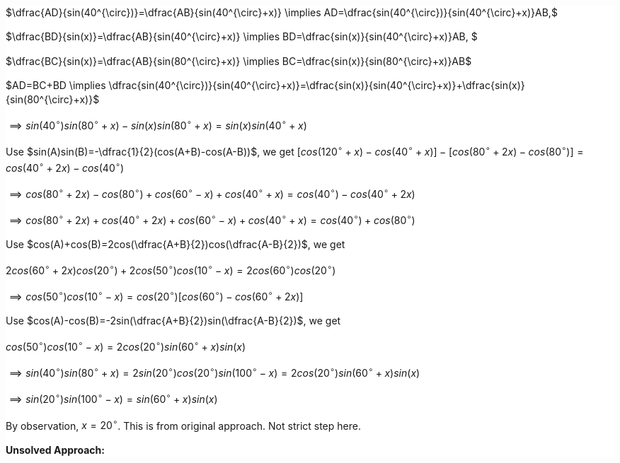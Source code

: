 
$\dfrac{AD}{sin(40^{\circ})}=\dfrac{AB}{sin(40^{\circ}+x)} \implies AD=\dfrac{sin(40^{\circ})}{sin(40^{\circ}+x)}AB,$

$\dfrac{BD}{sin(x)}=\dfrac{AB}{sin(40^{\circ}+x)} \implies BD=\dfrac{sin(x)}{sin(40^{\circ}+x)}AB, $

$\dfrac{BC}{sin(x)}=\dfrac{AB}{sin(80^{\circ}+x)} \implies BC=\dfrac{sin(x)}{sin(80^{\circ}+x)}AB$

$AD=BC+BD \implies \dfrac{sin(40^{\circ})}{sin(40^{\circ}+x)}=\dfrac{sin(x)}{sin(40^{\circ}+x)}+\dfrac{sin(x)}{sin(80^{\circ}+x)}$

$\implies sin(40^{\circ})sin(80^{\circ}+x)-sin(x)sin(80^{\circ}+x)=sin(x)sin(40^{\circ}+x)$

Use $sin(A)sin(B)=-\dfrac{1}{2}(cos(A+B)-cos(A-B))$, we get $[cos(120^{\circ}+x)-cos(40^{\circ}+x)]-[cos(80^{\circ}+2x)-cos(80^{\circ})]=cos(40^{\circ}+2x)-cos(40^{\circ})$

$\implies cos(80^{\circ}+2x)-cos(80^{\circ})+cos(60^{\circ}-x)+cos(40^{\circ}+x)=cos(40^{\circ})-cos(40^{\circ}+2x)$

$\implies cos(80^{\circ}+2x)+cos(40^{\circ}+2x)+cos(60^{\circ}-x)+cos(40^{\circ}+x)=cos(40^{\circ})+cos(80^{\circ})$

Use $cos(A)+cos(B)=2cos(\dfrac{A+B}{2})cos(\dfrac{A-B}{2})$, we get

$2cos(60^{\circ}+2x)cos(20^{\circ})+2cos(50^{\circ})cos(10^{\circ}-x)=2cos(60^{\circ})cos(20^{\circ})$

$\implies cos(50^{\circ})cos(10^{\circ}-x)=cos(20^{\circ})[cos(60^{\circ})-cos(60^{\circ}+2x)]$

Use $cos(A)-cos(B)=-2sin(\dfrac{A+B}{2})sin(\dfrac{A-B}{2})$, we get

$cos(50^{\circ})cos(10^{\circ}-x)=2cos(20^{\circ})sin(60^{\circ}+x)sin(x)$

$\implies sin(40^{\circ})sin(80^{\circ}+x)=2sin(20^{\circ})cos(20^{\circ})sin(100^{\circ}-x)=2cos(20^{\circ})sin(60^{\circ}+x)sin(x)$

$\implies sin(20^{\circ})sin(100^{\circ}-x)=sin(60^{\circ}+x)sin(x)$

By observation, $x=20^{\circ}$. This is from original approach. Not strict step here.

**Unsolved Approach:**
